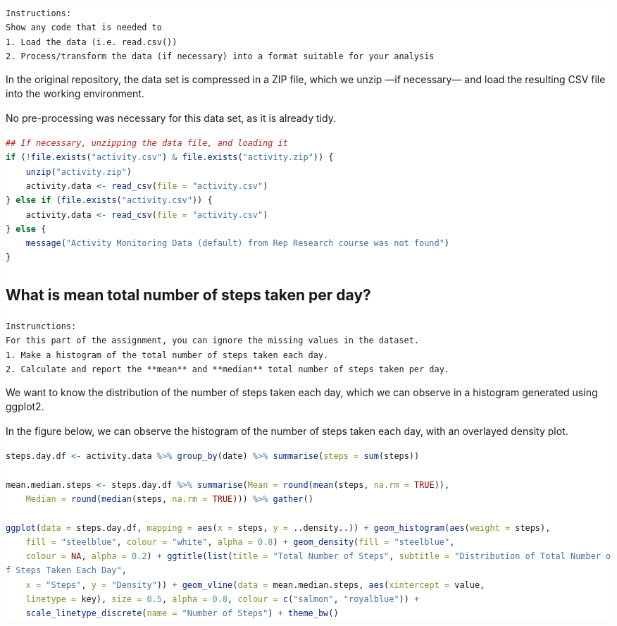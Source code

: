     Instructions: 
    Show any code that is needed to
    1. Load the data (i.e. read.csv())
    2. Process/transform the data (if necessary) into a format suitable for your analysis

In the original repository, the data set is compressed in a ZIP file, which we unzip —if necessary— and load the resulting CSV file into the working environment.

No pre-processing was necessary for this data set, as it is already tidy.

``` r
## If necessary, unzipping the data file, and loading it
if (!file.exists("activity.csv") & file.exists("activity.zip")) {
    unzip("activity.zip")
    activity.data <- read_csv(file = "activity.csv")
} else if (file.exists("activity.csv")) {
    activity.data <- read_csv(file = "activity.csv")
} else {
    message("Activity Monitoring Data (default) from Rep Research course was not found")
}
```

What is mean total number of steps taken per day?
-------------------------------------------------

    Instrunctions:
    For this part of the assignment, you can ignore the missing values in the dataset.  
    1. Make a histogram of the total number of steps taken each day.
    2. Calculate and report the **mean** and **median** total number of steps taken per day.

We want to know the distribution of the number of steps taken each day, which we can observe in a histogram generated using ggplot2.

In the figure below, we can observe the histogram of the number of steps taken each day, with an overlayed density plot.

``` r
steps.day.df <- activity.data %>% group_by(date) %>% summarise(steps = sum(steps))

mean.median.steps <- steps.day.df %>% summarise(Mean = round(mean(steps, na.rm = TRUE)), 
    Median = round(median(steps, na.rm = TRUE))) %>% gather()

ggplot(data = steps.day.df, mapping = aes(x = steps, y = ..density..)) + geom_histogram(aes(weight = steps), 
    fill = "steelblue", colour = "white", alpha = 0.8) + geom_density(fill = "steelblue", 
    colour = NA, alpha = 0.2) + ggtitle(list(title = "Total Number of Steps", subtitle = "Distribution of Total Number of Steps Taken Each Day", 
    x = "Steps", y = "Density")) + geom_vline(data = mean.median.steps, aes(xintercept = value, 
    linetype = key), size = 0.5, alpha = 0.8, colour = c("salmon", "royalblue")) + 
    scale_linetype_discrete(name = "Number of Steps") + theme_bw()
```
